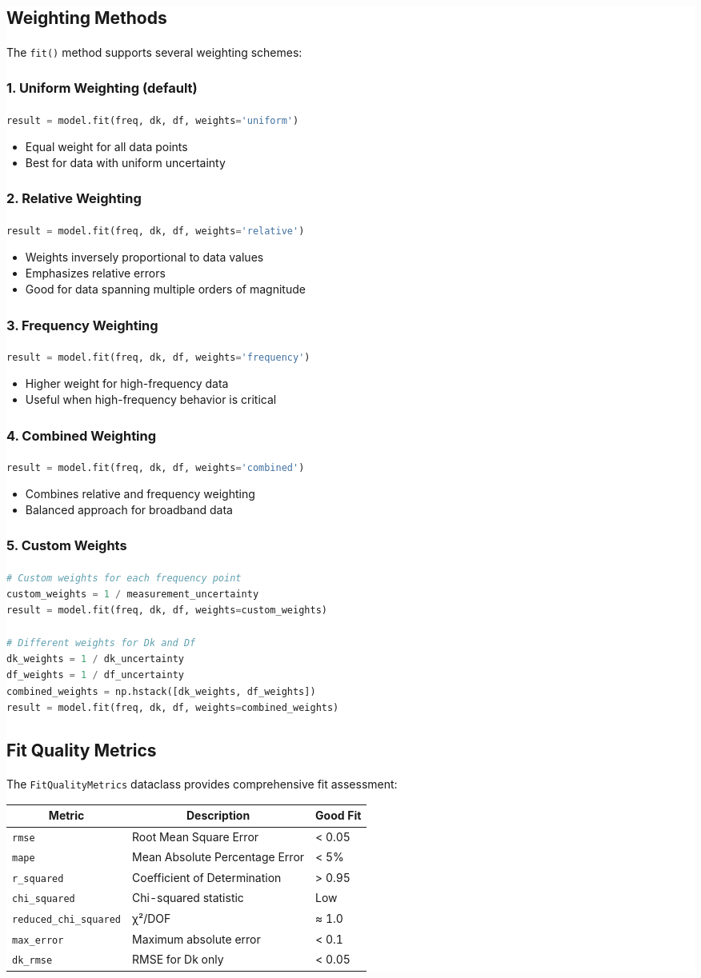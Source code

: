 ## Weighting Methods

The `fit()` method supports several weighting schemes:

### 1. Uniform Weighting (default)
```python
result = model.fit(freq, dk, df, weights='uniform')
```
- Equal weight for all data points
- Best for data with uniform uncertainty

### 2. Relative Weighting
```python
result = model.fit(freq, dk, df, weights='relative')
```
- Weights inversely proportional to data values
- Emphasizes relative errors
- Good for data spanning multiple orders of magnitude

### 3. Frequency Weighting
```python
result = model.fit(freq, dk, df, weights='frequency')
```
- Higher weight for high-frequency data
- Useful when high-frequency behavior is critical

### 4. Combined Weighting
```python
result = model.fit(freq, dk, df, weights='combined')
```
- Combines relative and frequency weighting
- Balanced approach for broadband data

### 5. Custom Weights
```python
# Custom weights for each frequency point
custom_weights = 1 / measurement_uncertainty
result = model.fit(freq, dk, df, weights=custom_weights)

# Different weights for Dk and Df
dk_weights = 1 / dk_uncertainty
df_weights = 1 / df_uncertainty
combined_weights = np.hstack([dk_weights, df_weights])
result = model.fit(freq, dk, df, weights=combined_weights)
```

## Fit Quality Metrics

The `FitQualityMetrics` dataclass provides comprehensive fit assessment:

| Metric | Description | Good Fit |
|--------|-------------|----------|
| `rmse` | Root Mean Square Error | < 0.05 |
| `mape` | Mean Absolute Percentage Error | < 5% |
| `r_squared` | Coefficient of Determination | > 0.95 |
| `chi_squared` | Chi-squared statistic | Low |
| `reduced_chi_squared` | χ²/DOF | ≈ 1.0 |
| `max_error` | Maximum absolute error | < 0.1 |
| `dk_rmse` | RMSE for Dk only | < 0.05 |